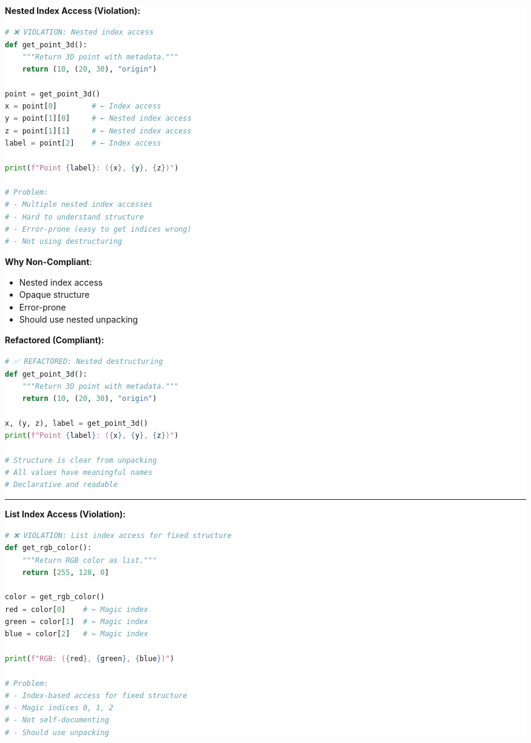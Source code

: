 
**Nested Index Access (Violation):**

```python
# ❌ VIOLATION: Nested index access
def get_point_3d():
    """Return 3D point with metadata."""
    return (10, (20, 30), "origin")

point = get_point_3d()
x = point[0]        # ← Index access
y = point[1][0]     # ← Nested index access
z = point[1][1]     # ← Nested index access
label = point[2]    # ← Index access

print(f"Point {label}: ({x}, {y}, {z})")

# Problem:
# - Multiple nested index accesses
# - Hard to understand structure
# - Error-prone (easy to get indices wrong)
# - Not using destructuring
```

**Why Non-Compliant**:
- Nested index access
- Opaque structure
- Error-prone
- Should use nested unpacking

**Refactored (Compliant):**

```python
# ✅ REFACTORED: Nested destructuring
def get_point_3d():
    """Return 3D point with metadata."""
    return (10, (20, 30), "origin")

x, (y, z), label = get_point_3d()
print(f"Point {label}: ({x}, {y}, {z})")

# Structure is clear from unpacking
# All values have meaningful names
# Declarative and readable
```

---

**List Index Access (Violation):**

```python
# ❌ VIOLATION: List index access for fixed structure
def get_rgb_color():
    """Return RGB color as list."""
    return [255, 128, 0]

color = get_rgb_color()
red = color[0]    # ← Magic index
green = color[1]  # ← Magic index
blue = color[2]   # ← Magic index

print(f"RGB: ({red}, {green}, {blue})")

# Problem:
# - Index-based access for fixed structure
# - Magic indices 0, 1, 2
# - Not self-documenting
# - Should use unpacking
```